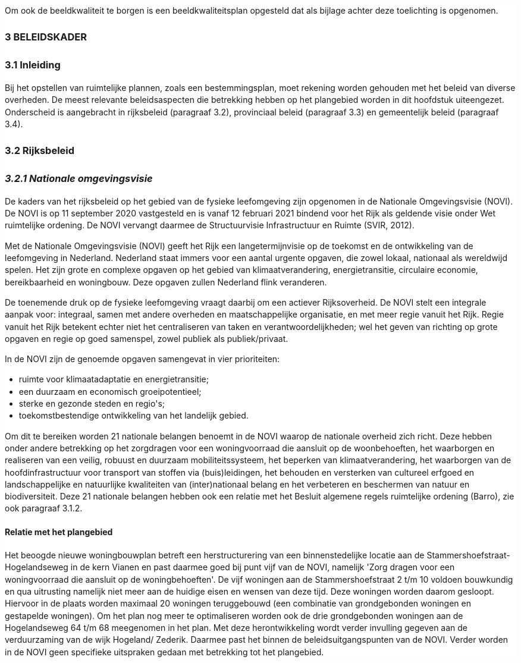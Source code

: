 Om ook de beeldkwaliteit te borgen is een beeldkwaliteitsplan opgesteld dat als bijlage achter deze toelichting is opgenomen.

### <span id="page-18-0"></span>**3 BELEIDSKADER**

### <span id="page-18-1"></span>**3.1 Inleiding**

Bij het opstellen van ruimtelijke plannen, zoals een bestemmingsplan, moet rekening worden gehouden met het beleid van diverse overheden. De meest relevante beleidsaspecten die betrekking hebben op het plangebied worden in dit hoofdstuk uiteengezet. Onderscheid is aangebracht in rijksbeleid (paragraaf 3.2), provinciaal beleid (paragraaf 3.3) en gemeentelijk beleid (paragraaf 3.4).

### <span id="page-18-2"></span>**3.2 Rijksbeleid**

### *3.2.1 Nationale omgevingsvisie*

De kaders van het rijksbeleid op het gebied van de fysieke leefomgeving zijn opgenomen in de Nationale Omgevingsvisie (NOVI). De NOVI is op 11 september 2020 vastgesteld en is vanaf 12 februari 2021 bindend voor het Rijk als geldende visie onder Wet ruimtelijke ordening. De NOVI vervangt daarmee de Structuurvisie Infrastructuur en Ruimte (SVIR, 2012).

Met de Nationale Omgevingsvisie (NOVI) geeft het Rijk een langetermijnvisie op de toekomst en de ontwikkeling van de leefomgeving in Nederland. Nederland staat immers voor een aantal urgente opgaven, die zowel lokaal, nationaal als wereldwijd spelen. Het zijn grote en complexe opgaven op het gebied van klimaatverandering, energietransitie, circulaire economie, bereikbaarheid en woningbouw. Deze opgaven zullen Nederland flink veranderen.

De toenemende druk op de fysieke leefomgeving vraagt daarbij om een actiever Rijksoverheid. De NOVI stelt een integrale aanpak voor: integraal, samen met andere overheden en maatschappelijke organisatie, en met meer regie vanuit het Rijk. Regie vanuit het Rijk betekent echter niet het centraliseren van taken en verantwoordelijkheden; wel het geven van richting op grote opgaven en regie op goed samenspel, zowel publiek als publiek/privaat.

In de NOVI zijn de genoemde opgaven samengevat in vier prioriteiten:

- ruimte voor klimaatadaptatie en energietransitie;
- een duurzaam en economisch groeipotentieel;
- sterke en gezonde steden en regio's;
- toekomstbestendige ontwikkeling van het landelijk gebied.

Om dit te bereiken worden 21 nationale belangen benoemt in de NOVI waarop de nationale overheid zich richt. Deze hebben onder andere betrekking op het zorgdragen voor een woningvoorraad die aansluit op de woonbehoeften, het waarborgen en realiseren van een veilig, robuust en duurzaam mobiliteitssysteem, het beperken van klimaatverandering, het waarborgen van de hoofdinfrastructuur voor transport van stoffen via (buis)leidingen, het behouden en versterken van cultureel erfgoed en landschappelijke en natuurlijke kwaliteiten van (inter)nationaal belang en het verbeteren en beschermen van natuur en biodiversiteit. Deze 21 nationale belangen hebben ook een relatie met het Besluit algemene regels ruimtelijke ordening (Barro), zie ook paragraaf 3.1.2.

#### Relatie met het plangebied

Het beoogde nieuwe woningbouwplan betreft een herstructurering van een binnenstedelijke locatie aan de Stammershoefstraat-Hogelandseweg in de kern Vianen en past daarmee goed bij punt vijf van de NOVI, namelijk 'Zorg dragen voor een woningvoorraad die aansluit op de woningbehoeften'. De vijf woningen aan de Stammershoefstraat 2 t/m 10 voldoen bouwkundig en qua uitrusting namelijk niet meer aan de huidige eisen en wensen van deze tijd. Deze woningen worden daarom gesloopt. Hiervoor in de plaats worden maximaal 20 woningen teruggebouwd (een combinatie van grondgebonden woningen en gestapelde woningen). Om het plan nog meer te optimaliseren worden ook de drie grondgebonden woningen aan de Hogelandseweg 64 t/m 68 meegenomen in het plan. Met deze herontwikkeling wordt verder invulling gegeven aan de verduurzaming van de wijk Hogeland/ Zederik. Daarmee past het binnen de beleidsuitgangspunten van de NOVI. Verder worden in de NOVI geen specifieke uitspraken gedaan met betrekking tot het plangebied.
